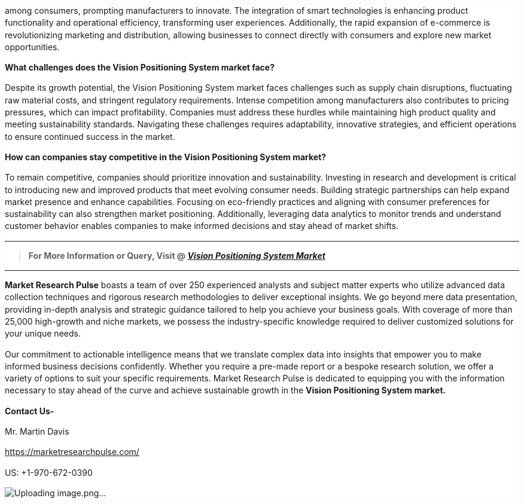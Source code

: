 among consumers, prompting manufacturers to innovate. The integration of smart technologies is enhancing product functionality and operational efficiency, transforming user experiences. Additionally, the rapid expansion of e-commerce is revolutionizing marketing and distribution, allowing businesses to connect directly with consumers and explore new market opportunities.</p><p><strong>What challenges does the Vision Positioning System market face?</strong></p><p>Despite its growth potential, the Vision Positioning System market faces challenges such as supply chain disruptions, fluctuating raw material costs, and stringent regulatory requirements. Intense competition among manufacturers also contributes to pricing pressures, which can impact profitability. Companies must address these hurdles while maintaining high product quality and meeting sustainability standards. Navigating these challenges requires adaptability, innovative strategies, and efficient operations to ensure continued success in the market.</p><p><strong>How can companies stay competitive in the Vision Positioning System market?</strong></p><p>To remain competitive, companies should prioritize innovation and sustainability. Investing in research and development is critical to introducing new and improved products that meet evolving consumer needs. Building strategic partnerships can help expand market presence and enhance capabilities. Focusing on eco-friendly practices and aligning with consumer preferences for sustainability can also strengthen market positioning. Additionally, leveraging data analytics to monitor trends and understand customer behavior enables companies to make informed decisions and stay ahead of market shifts.</p><hr /><blockquote><p><strong>For More Information or Query, Visit @&nbsp;<em><a href="https://marketresearchpulse.com/report/72555/vision-positioning-system-market?utm_source=Linkedin&utm_medium=021">Vision Positioning System Market</a></em></strong></p></blockquote><hr /><p><strong>Market Research Pulse</strong> boasts a team of over 250 experienced analysts and subject matter experts who utilize advanced data collection techniques and rigorous research methodologies to deliver exceptional insights. We go beyond mere data presentation, providing in-depth analysis and strategic guidance tailored to help you achieve your business goals. With coverage of more than 25,000 high-growth and niche markets, we possess the industry-specific knowledge required to deliver customized solutions for your unique needs.</p><p>Our commitment to actionable intelligence means that we translate complex data into insights that empower you to make informed business decisions confidently. Whether you require a pre-made report or a bespoke research solution, we offer a variety of options to suit your specific requirements. Market Research Pulse is dedicated to equipping you with the information necessary to stay ahead of the curve and achieve sustainable growth in the <strong>Vision Positioning System market.</strong></p><p><strong>Contact Us-</strong></p><p>Mr. Martin Davis</p><p>https://marketresearchpulse.com/</p><p>US: +1-970-672-0390</p>
![Uploading image.png…]()
